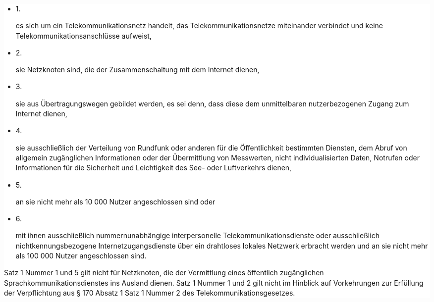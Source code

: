   - 1\.
    
    <div style="">
    
    es sich um ein Telekommunikationsnetz handelt, das
    Telekommunikationsnetze miteinander verbindet und keine
    Telekommunikationsanschlüsse aufweist,
    
    </div>

  - 2\.
    
    <div style="">
    
    sie Netzknoten sind, die der Zusammenschaltung mit dem Internet
    dienen,
    
    </div>

  - 3\.
    
    <div style="">
    
    sie aus Übertragungswegen gebildet werden, es sei denn, dass diese
    dem unmittelbaren nutzerbezogenen Zugang zum Internet dienen,
    
    </div>

  - 4\.
    
    <div style="">
    
    sie ausschließlich der Verteilung von Rundfunk oder anderen für die
    Öffentlichkeit bestimmten Diensten, dem Abruf von allgemein
    zugänglichen Informationen oder der Übermittlung von Messwerten,
    nicht individualisierten Daten, Notrufen oder Informationen für die
    Sicherheit und Leichtigkeit des See- oder Luftverkehrs dienen,
    
    </div>

  - 5\.
    
    <div style="">
    
    an sie nicht mehr als 10 000 Nutzer angeschlossen sind oder
    
    </div>

  - 6\.
    
    <div style="">
    
    mit ihnen ausschließlich nummernunabhängige interpersonelle
    Telekommunikationsdienste oder ausschließlich nichtkennungsbezogene
    Internetzugangsdienste über ein drahtloses lokales Netzwerk erbracht
    werden und an sie nicht mehr als 100 000 Nutzer angeschlossen sind.
    
    </div>

Satz 1 Nummer 1 und 5 gilt nicht für Netzknoten, die der Vermittlung
eines öffentlich zugänglichen Sprachkommunikationsdienstes ins Ausland
dienen. Satz 1 Nummer 1 und 2 gilt nicht im Hinblick auf Vorkehrungen
zur Erfüllung der Verpflichtung aus § 170 Absatz 1 Satz 1 Nummer 2 des
Telekommunikationsgesetzes.
